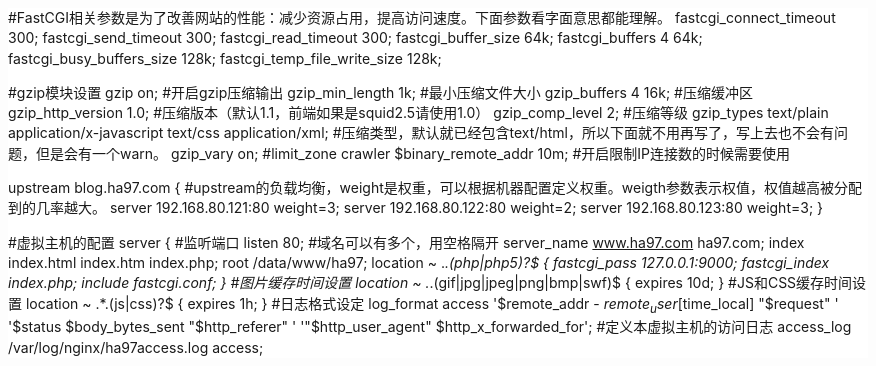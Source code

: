#FastCGI相关参数是为了改善网站的性能：减少资源占用，提高访问速度。下面参数看字面意思都能理解。
fastcgi_connect_timeout 300;
fastcgi_send_timeout 300;
fastcgi_read_timeout 300;
fastcgi_buffer_size 64k;
fastcgi_buffers 4 64k;
fastcgi_busy_buffers_size 128k;
fastcgi_temp_file_write_size 128k;

#gzip模块设置
gzip on; #开启gzip压缩输出
gzip_min_length 1k; #最小压缩文件大小
gzip_buffers 4 16k; #压缩缓冲区
gzip_http_version 1.0; #压缩版本（默认1.1，前端如果是squid2.5请使用1.0）
gzip_comp_level 2; #压缩等级
gzip_types text/plain application/x-javascript text/css application/xml;
#压缩类型，默认就已经包含text/html，所以下面就不用再写了，写上去也不会有问题，但是会有一个warn。
gzip_vary on;
#limit_zone crawler $binary_remote_addr 10m; #开启限制IP连接数的时候需要使用

upstream blog.ha97.com {
#upstream的负载均衡，weight是权重，可以根据机器配置定义权重。weigth参数表示权值，权值越高被分配到的几率越大。
server 192.168.80.121:80 weight=3;
server 192.168.80.122:80 weight=2;
server 192.168.80.123:80 weight=3;
}

#虚拟主机的配置
server
{
#监听端口
listen 80;
#域名可以有多个，用空格隔开
server_name www.ha97.com ha97.com;
index index.html index.htm index.php;
root /data/www/ha97;
location ~ .*\.(php|php5)?$
{
fastcgi_pass 127.0.0.1:9000;
fastcgi_index index.php;
include fastcgi.conf;
}
#图片缓存时间设置
location ~ .*\.(gif|jpg|jpeg|png|bmp|swf)$
{
expires 10d;
}
#JS和CSS缓存时间设置
location ~ .*\.(js|css)?$
{
expires 1h;
}
#日志格式设定
log_format access '$remote_addr - $remote_user [$time_local] "$request" '
'$status $body_bytes_sent "$http_referer" '
'"$http_user_agent" $http_x_forwarded_for';
#定义本虚拟主机的访问日志
access_log /var/log/nginx/ha97access.log access;
